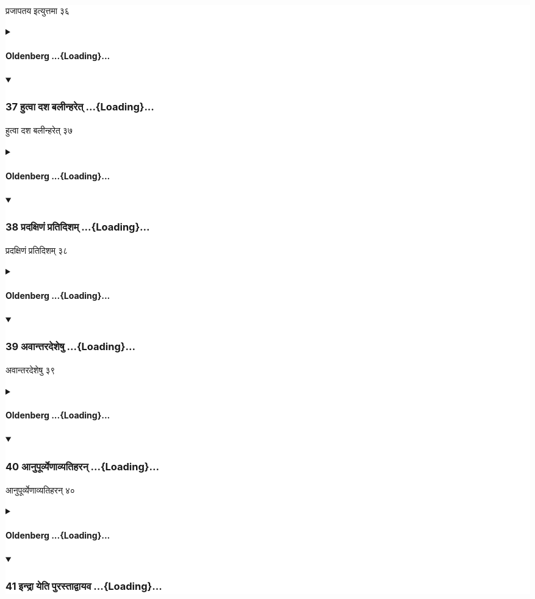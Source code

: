 प्रजापतय इत्युत्तमा ३६
</details>
</div>
<div class="js_include collapsed" newlevelforh1="4" title="Oldenberg" unfilled url="/vedAH_sAma/kauthumam/sUtram/gobhila-gRhyam/oldenberg/4/07/36_prajApataya_ityuttamA.md">
<details><summary><h4>Oldenberg ...{Loading}...</h4></summary></details>
</div>
<div class="js_include" includetitle="true" newlevelforh1="3" unfilled url="/vedAH_sAma/kauthumam/sUtram/gobhila-gRhyam/vishvAsa-prastutiH/4/07/37_hutvA_dasha_balInharet.md">
<details open><summary><h3>37 हुत्वा दश बलीन्हरेत् ...{Loading}...</h3></summary>

हुत्वा दश बलीन्हरेत् ३७
</details>
</div>
<div class="js_include collapsed" newlevelforh1="4" title="Oldenberg" unfilled url="/vedAH_sAma/kauthumam/sUtram/gobhila-gRhyam/oldenberg/4/07/37_hutvA_dasha_balInharet.md">
<details><summary><h4>Oldenberg ...{Loading}...</h4></summary></details>
</div>
<div class="js_include" includetitle="true" newlevelforh1="3" unfilled url="/vedAH_sAma/kauthumam/sUtram/gobhila-gRhyam/vishvAsa-prastutiH/4/07/38_pradaxiNaM_pratidisham.md">
<details open><summary><h3>38 प्रदक्षिणं प्रतिदिशम् ...{Loading}...</h3></summary>

प्रदक्षिणं प्रतिदिशम् ३८
</details>
</div>
<div class="js_include collapsed" newlevelforh1="4" title="Oldenberg" unfilled url="/vedAH_sAma/kauthumam/sUtram/gobhila-gRhyam/oldenberg/4/07/38_pradaxiNaM_pratidisham.md">
<details><summary><h4>Oldenberg ...{Loading}...</h4></summary></details>
</div>
<div class="js_include" includetitle="true" newlevelforh1="3" unfilled url="/vedAH_sAma/kauthumam/sUtram/gobhila-gRhyam/vishvAsa-prastutiH/4/07/39_avAntaradesheShu.md">
<details open><summary><h3>39 अवान्तरदेशेषु ...{Loading}...</h3></summary>

अवान्तरदेशेषु ३९
</details>
</div>
<div class="js_include collapsed" newlevelforh1="4" title="Oldenberg" unfilled url="/vedAH_sAma/kauthumam/sUtram/gobhila-gRhyam/oldenberg/4/07/39_avAntaradesheShu.md">
<details><summary><h4>Oldenberg ...{Loading}...</h4></summary></details>
</div>
<div class="js_include" includetitle="true" newlevelforh1="3" unfilled url="/vedAH_sAma/kauthumam/sUtram/gobhila-gRhyam/vishvAsa-prastutiH/4/07/40_AnupUrvyeNAvyatiharan.md">
<details open><summary><h3>40 आनुपूर्व्येणाव्यतिहरन् ...{Loading}...</h3></summary>

आनुपूर्व्येणाव्यतिहरन् ४०
</details>
</div>
<div class="js_include collapsed" newlevelforh1="4" title="Oldenberg" unfilled url="/vedAH_sAma/kauthumam/sUtram/gobhila-gRhyam/oldenberg/4/07/40_AnupUrvyeNAvyatiharan.md">
<details><summary><h4>Oldenberg ...{Loading}...</h4></summary></details>
</div>
<div class="js_include" includetitle="true" newlevelforh1="3" unfilled url="/vedAH_sAma/kauthumam/sUtram/gobhila-gRhyam/vishvAsa-prastutiH/4/07/41_indrA_yeti_purastAdvAyava.md">
<details open><summary><h3>41 इन्द्रा येति पुरस्ताद्वायव ...{Loading}...</h3></summary>
